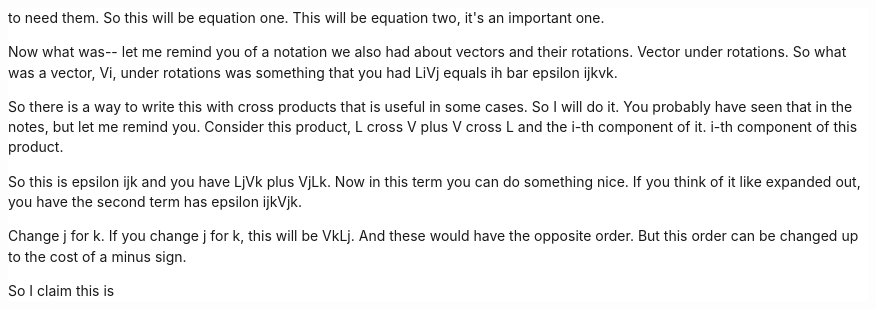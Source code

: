   <span m='1241960'>to</span> <span m='1242020'>need</span> <span m='1242370'>them.</span>
  <span m='1245090'>So</span> <span m='1245260'>this</span> <span m='1245470'>will</span>
  <span m='1245660'>be</span> <span m='1245890'>equation</span> <span m='1246540'>one.</span>
  <span m='1253390'>This</span> <span m='1253570'>will</span> <span m='1253750'>be</span>
  <span m='1253950'>equation</span> <span m='1254580'>two,</span> <span m='1255415'>it's</span>
  <span m='1255740'>an</span> <span m='1255890'>important</span> <span m='1256600'>one.</span>
  </p><p><span m='1265060'>Now</span> <span m='1268850'>what</span> <span m='1269260'>was--</span>
  <span m='1269780'>let</span> <span m='1269990'>me</span> <span m='1270260'>remind</span>
  <span m='1270870'>you</span> <span m='1270990'>of a</span> <span m='1271170'>notation</span>
  <span m='1271700'>we</span> <span m='1271870'>also</span> <span m='1272260'>had</span>
  <span m='1272610'>about</span> <span m='1272940'>vectors</span> <span m='1273560'>and</span>
  <span m='1273740'>their</span> <span m='1273850'>rotations.</span> <span m='1275260'>Vector</span>
  <span m='1277480'>under</span> <span m='1278520'>rotations.</span> <span m='1286410'>So</span>
  <span m='1286620'>what</span> <span m='1286910'>was</span> <span m='1287170'>a</span>
  <span m='1287260'>vector,</span> <span m='1288980'>Vi,</span> <span m='1290750'>under</span>
  <span m='1291130'>rotations</span> <span m='1292020'>was</span> <span m='1292200'>something</span>
  <span m='1293100'>that</span> <span m='1293470'>you</span> <span m='1293840'>had</span>
  <span m='1294090'>LiVj</span> <span m='1296740'>equals</span> <span m='1297000'>ih</span>
  <span m='1297930'>bar</span> <span m='1298380'>epsilon</span> <span m='1299070'>ijkvk.</span>
  </p><p><span m='1306250'>So</span> <span m='1307200'>there</span> <span m='1307470'>is</span>
  <span m='1307520'>a</span> <span m='1307700'>way</span> <span m='1308190'>to</span>
  <span m='1308310'>write</span> <span m='1309030'>this</span> <span m='1310230'>with</span>
  <span m='1310580'>cross</span> <span m='1311070'>products</span> <span m='1311690'>that</span>
  <span m='1311760'>is</span> <span m='1312110'>useful</span> <span m='1312630'>in</span>
  <span m='1312760'>some</span> <span m='1313050'>cases.</span> <span m='1313500'>So</span>
  <span m='1313710'>I</span> <span m='1313880'>will</span> <span m='1315780'>do</span>
  <span m='1316160'>it.</span> <span m='1318270'>You</span> <span m='1318430'>probably</span>
  <span m='1318780'>have</span> <span m='1319020'>seen</span> <span m='1319380'>that</span>
  <span m='1319580'>in</span> <span m='1319730'>the</span> <span m='1319860'>notes,</span>
  <span m='1320400'>but</span> <span m='1320980'>let</span> <span m='1321250'>me</span>
  <span m='1321390'>remind</span> <span m='1321970'>you.</span> <span m='1322090'>Consider</span>
  <span m='1322780'>this</span> <span m='1323130'>product,</span> <span m='1323720'>L</span>
  <span m='1324150'>cross</span> <span m='1324660'>V</span> <span m='1325420'>plus</span>
  <span m='1326020'>V</span> <span m='1326370'>cross</span> <span m='1326980'>L</span>
  <span m='1328960'>and</span> <span m='1329300'>the</span> <span m='1329470'>i-th</span>
  <span m='1329940'>component</span> <span m='1330790'>of</span> <span m='1330950'>it.</span>
  <span m='1334260'>i-th</span> <span m='1334560'>component</span> <span m='1335140'>of</span>
  <span m='1335240'>this</span> <span m='1335520'>product.</span> </p><p><span m='1337440'>So</span>
  <span m='1337740'>this</span> <span m='1338130'>is</span> <span m='1339100'>epsilon</span>
  <span m='1340020'>ijk</span> <span m='1341570'>and</span> <span m='1341780'>you</span>
  <span m='1341870'>have</span> <span m='1342190'>LjVk</span> <span m='1344560'>plus</span>
  <span m='1345350'>VjLk.</span> <span m='1354130'>Now</span> <span m='1358200'>in</span>
  <span m='1358470'>this</span> <span m='1358880'>term</span> <span m='1359190'>you</span>
  <span m='1359310'>can</span> <span m='1359580'>do</span> <span m='1359930'>something</span>
  <span m='1361110'>nice.</span> <span m='1362160'>If</span> <span m='1362390'>you</span>
  <span m='1363000'>think</span> <span m='1363360'>of</span> <span m='1363450'>it</span>
  <span m='1363660'>like</span> <span m='1363970'>expanded</span> <span m='1364750'>out,</span>
  <span m='1365160'>you</span> <span m='1365340'>have</span> <span m='1365540'>the</span>
  <span m='1365650'>second</span> <span m='1366280'>term</span> <span m='1366600'>has</span>
  <span m='1367530'>epsilon</span> <span m='1368300'>ijkVjk.</span> </p><p><span m='1371490'>Change</span>
  <span m='1372500'>j</span> <span m='1372990'>for</span> <span m='1373470'>k.</span>
  <span m='1374730'>If</span> <span m='1374890'>you</span> <span m='1375040'>change</span>
  <span m='1375570'>j</span> <span m='1375870'>for</span> <span m='1376070'>k,</span>
  <span m='1376460'>this</span> <span m='1376640'>will</span> <span m='1376760'>be</span>
  <span m='1376940'>VkLj.</span> <span m='1379960'>And</span> <span m='1380150'>these</span>
  <span m='1380330'>would</span> <span m='1380510'>have</span> <span m='1380920'>the</span>
  <span m='1381030'>opposite</span> <span m='1381690'>order.</span> <span m='1382320'>But</span>
  <span m='1382560'>this</span> <span m='1382770'>order</span> <span m='1383150'>can</span>
  <span m='1383420'>be</span> <span m='1383570'>changed</span> <span m='1384450'>up</span>
  <span m='1384650'>to</span> <span m='1384740'>the</span> <span m='1384840'>cost</span>
  <span m='1385220'>of</span> <span m='1385340'>a</span> <span m='1385410'>minus</span>
  <span m='1386050'>sign.</span> </p><p><span m='1386460'>So</span> <span m='1386650'>I</span>
  <span m='1386760'>claim</span> <span m='1387870'>this</span> <span m='1388090'>is</span>